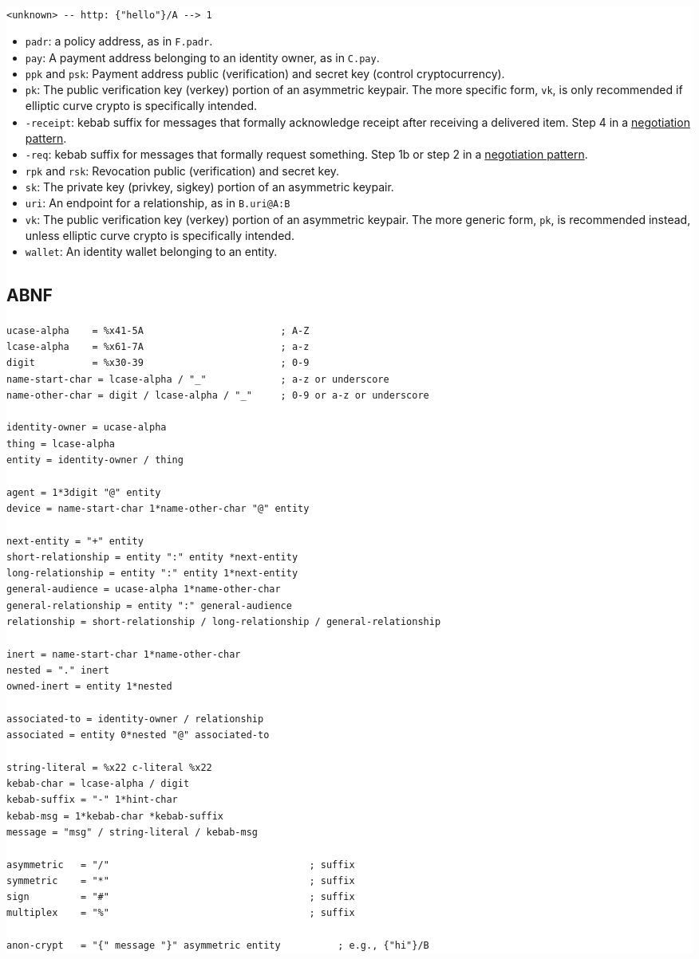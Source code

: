   ```<unknown> -- http: {"hello"}/A --> 1```
* `padr`: a policy address, as in `F.padr`.
* `pay`: A payment address belonging to an identity owner, as in `C.pay`.
* `ppk` and `psk`: Payment address public (verification) and secret key (control
   cryptocurrency).
* `pk`: The public verification key (verkey) portion of an asymmetric
  keypair. The more specific form, `vk`, is only recommended if elliptic
  curve crypto is specifically intended.
* `-receipt`: kebab suffix for messages that formally acknowledge receipt after
  receiving a delivered item. Step 4 in a [negotiation pattern](#negotiation-patterns).
* `-req`: kebab suffix for messages that formally request something. Step 1b or
  step 2 in a [negotiation pattern](#negotiation-patterns).
* `rpk` and `rsk`: Revocation public (verification) and secret key.
* `sk`: The private key (privkey, sigkey) portion of an asymmetric
  keypair.
* `uri`: An endpoint for a relationship, as in `B.uri@A:B`
* `vk`: The public verification key (verkey) portion of an asymmetric
  keypair. The more generic form, `pk`, is recommended instead, unless elliptic
  curve crypto is specifically intended.
* `wallet`: An identity wallet belonging to an entity.

## ABNF

```ABNF
ucase-alpha    = %x41-5A                        ; A-Z
lcase-alpha    = %x61-7A                        ; a-z
digit          = %x30-39                        ; 0-9
name-start-char = lcase-alpha / "_"             ; a-z or underscore
name-other-char = digit / lcase-alpha / "_"     ; 0-9 or a-z or underscore

identity-owner = ucase-alpha
thing = lcase-alpha
entity = identity-owner / thing

agent = 1*3digit "@" entity
device = name-start-char 1*name-other-char "@" entity

next-entity = "+" entity
short-relationship = entity ":" entity *next-entity
long-relationship = entity ":" entity 1*next-entity
general-audience = ucase-alpha 1*name-other-char
general-relationship = entity ":" general-audience
relationship = short-relationship / long-relationship / general-relationship

inert = name-start-char 1*name-other-char
nested = "." inert
owned-inert = entity 1*nested

associated-to = identity-owner / relationship
associated = entity 0*nested "@" associated-to

string-literal = %x22 c-literal %x22
kebab-char = lcase-alpha / digit
kebab-suffix = "-" 1*hint-char
kebab-msg = 1*kebab-char *kebab-suffix
message = "msg" / string-literal / kebab-msg

asymmetric   = "/"                                   ; suffix
symmetric    = "*"                                   ; suffix
sign         = "#"                                   ; suffix
multiplex    = "%"                                   ; suffix

anon-crypt   = "{" message "}" asymmetric entity          ; e.g., {"hi"}/B

  ```